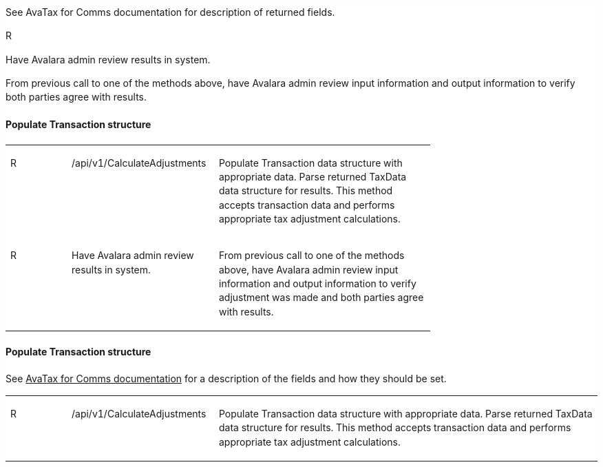 <td width="300">
<p>See AvaTax for Comms documentation for description of returned fields.</p>
</td>
</tr>
<tr>
<td width="75">
<p>R</p>
</td>
<td width="200">
<p>Have Avalara admin review results in system.</p>
</td>
<td width="300">
<p>From previous call to one of the methods above, have Avalara admin review input information and output information to verify both parties agree with results.</p>
</td>
</tr>
</table>

<h4>Populate Transaction structure</h4>

<table class="styled-table">
<tr>
<td width="75">
<p>R</p>
</td>
<td width="200">
<p>/api/v1/CalculateAdjustments</p>
</td>
<td width="300">
<p>Populate Transaction data structure with appropriate data. Parse returned TaxData data structure for results. This method accepts transaction data and performs appropriate tax adjustment calculations.</p>
</td>
</tr>
<tr>
<td width="75">
<p>R</p>
</td>
<td width="200">
<p>Have Avalara admin review results in system.</p>
</td>
<td width="300">
<p>From previous call to one of the methods above, have Avalara admin review input information and output information to verify adjustment was made and both parties agree with results.</p>
</td>
</tr>
</table>

<h4>Populate Transaction structure</h4>
<p>See <a href = "http://developer.avalara.com/communications/api-reference/saas/soap/">AvaTax for Comms documentation</a> for a description of the fields and how they should be set.</p>
<table class="styled-table">
<tr>
<td width="75">
<p>R</p>
</td>
<td width="200">
<p>/api/v1/CalculateAdjustments</p>
</td>
<td>
<p>Populate Transaction data structure with appropriate data. Parse returned TaxData data structure for results. This method accepts transaction data and performs appropriate tax adjustment calculations.</p>
</td>
</tr>